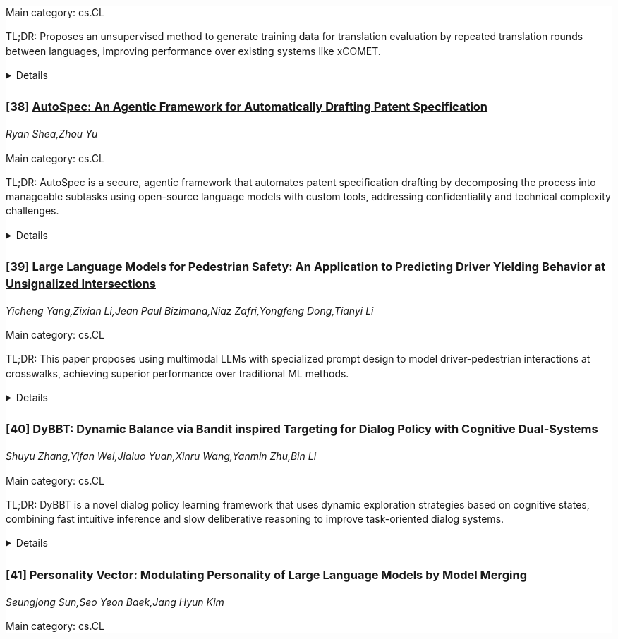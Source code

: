 Main category: cs.CL

TL;DR: Proposes an unsupervised method to generate training data for translation evaluation by repeated translation rounds between languages, improving performance over existing systems like xCOMET.


<details><summary>Details</summary></details>


### [38] [AutoSpec: An Agentic Framework for Automatically Drafting Patent Specification](https://arxiv.org/abs/2509.19640)
*Ryan Shea,Zhou Yu*

Main category: cs.CL

TL;DR: AutoSpec is a secure, agentic framework that automates patent specification drafting by decomposing the process into manageable subtasks using open-source language models with custom tools, addressing confidentiality and technical complexity challenges.


<details><summary>Details</summary></details>


### [39] [Large Language Models for Pedestrian Safety: An Application to Predicting Driver Yielding Behavior at Unsignalized Intersections](https://arxiv.org/abs/2509.19657)
*Yicheng Yang,Zixian Li,Jean Paul Bizimana,Niaz Zafri,Yongfeng Dong,Tianyi Li*

Main category: cs.CL

TL;DR: This paper proposes using multimodal LLMs with specialized prompt design to model driver-pedestrian interactions at crosswalks, achieving superior performance over traditional ML methods.


<details><summary>Details</summary></details>


### [40] [DyBBT: Dynamic Balance via Bandit inspired Targeting for Dialog Policy with Cognitive Dual-Systems](https://arxiv.org/abs/2509.19695)
*Shuyu Zhang,Yifan Wei,Jialuo Yuan,Xinru Wang,Yanmin Zhu,Bin Li*

Main category: cs.CL

TL;DR: DyBBT is a novel dialog policy learning framework that uses dynamic exploration strategies based on cognitive states, combining fast intuitive inference and slow deliberative reasoning to improve task-oriented dialog systems.


<details><summary>Details</summary></details>


### [41] [Personality Vector: Modulating Personality of Large Language Models by Model Merging](https://arxiv.org/abs/2509.19727)
*Seungjong Sun,Seo Yeon Baek,Jang Hyun Kim*

Main category: cs.CL
